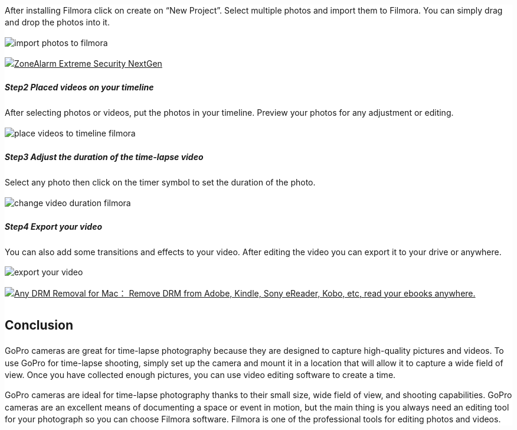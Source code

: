 After installing Filmora click on create on “New Project”. Select multiple photos and import them to Filmora. You can simply drag and drop the photos into it.

![import photos to filmora](https://images.wondershare.com/filmora/article-images/2022/11/import-photos-to-filmora.JPG)

<a href="https://estore.zonealarm.com/order/checkout.php?PRODS=36245101&QTY=1&AFFILIATE=108875&CART=1"><img src="https://sc1.checkpoint.com/sc1/za/images/boxes/zang_box_trust.png" border="0">ZoneAlarm Extreme Security NextGen</a>


##### Step2 Placed videos on your timeline

After selecting photos or videos, put the photos in your timeline. Preview your photos for any adjustment or editing.

![place videos to timeline filmora](https://images.wondershare.com/filmora/article-images/2022/11/place-videos-to-timeline-filmora.JPG)

##### Step3 Adjust the duration of the time-lapse video

Select any photo then click on the timer symbol to set the duration of the photo.

![change video duration filmora](https://images.wondershare.com/filmora/article-images/2022/11/change-video-duration-filmora.JPG)

##### Step4 Export your video

You can also add some transitions and effects to your video. After editing the video you can export it to your drive or anywhere.

![export your video](https://images.wondershare.com/filmora/guide/overview-export-win-3.png)


<a href="https://secure.2checkout.com/order/checkout.php?PRODS=4600114&QTY=1&AFFILIATE=108875&CART=1"><img src="https://www.epubor.com/images/drm-removal-feature2.png" border="0">Any DRM Removal for Mac： Remove DRM from Adobe, Kindle, Sony eReader, Kobo, etc, read your ebooks anywhere.</a>

## Conclusion

GoPro cameras are great for time-lapse photography because they are designed to capture high-quality pictures and videos. To use GoPro for time-lapse shooting, simply set up the camera and mount it in a location that will allow it to capture a wide field of view. Once you have collected enough pictures, you can use video editing software to create a time.

GoPro cameras are ideal for time-lapse photography thanks to their small size, wide field of view, and shooting capabilities. GoPro cameras are an excellent means of documenting a space or event in motion, but the main thing is you always need an editing tool for your photograph so you can choose Filmora software. Filmora is one of the professional tools for editing photos and videos.

<ins class="adsbygoogle"
     style="display:block"
     data-ad-format="autorelaxed"
     data-ad-client="ca-pub-7571918770474297"
     data-ad-slot="1223367746"></ins>

<ins class="adsbygoogle"
     style="display:block"
     data-ad-format="autorelaxed"
     data-ad-client="ca-pub-7571918770474297"
     data-ad-slot="1223367746"></ins>
